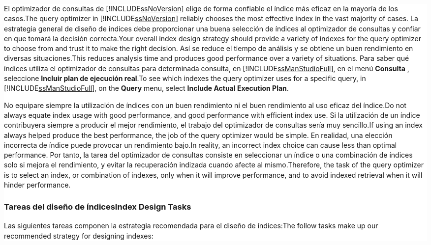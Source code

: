  <span data-ttu-id="d7707-127">El optimizador de consultas de [!INCLUDE[ssNoVersion](../includes/ssnoversion-md.md)] elige de forma confiable el índice más eficaz en la mayoría de los casos.</span><span class="sxs-lookup"><span data-stu-id="d7707-127">The query optimizer in [!INCLUDE[ssNoVersion](../includes/ssnoversion-md.md)] reliably chooses the most effective index in the vast majority of cases.</span></span> <span data-ttu-id="d7707-128">La estrategia general de diseño de índices debe proporcionar una buena selección de índices al optimizador de consultas y confiar en que tomará la decisión correcta.</span><span class="sxs-lookup"><span data-stu-id="d7707-128">Your overall index design strategy should provide a variety of indexes for the query optimizer to choose from and trust it to make the right decision.</span></span> <span data-ttu-id="d7707-129">Así se reduce el tiempo de análisis y se obtiene un buen rendimiento en diversas situaciones.</span><span class="sxs-lookup"><span data-stu-id="d7707-129">This reduces analysis time and produces good performance over a variety of situations.</span></span> <span data-ttu-id="d7707-130">Para saber qué índices utiliza el optimizador de consultas para determinada consulta, en [!INCLUDE[ssManStudioFull](../includes/ssmanstudiofull-md.md)], en el menú **Consulta** , seleccione **Incluir plan de ejecución real**.</span><span class="sxs-lookup"><span data-stu-id="d7707-130">To see which indexes the query optimizer uses for a specific query, in [!INCLUDE[ssManStudioFull](../includes/ssmanstudiofull-md.md)], on the **Query** menu, select **Include Actual Execution Plan**.</span></span>  
  
 <span data-ttu-id="d7707-131">No equipare siempre la utilización de índices con un buen rendimiento ni el buen rendimiento al uso eficaz del índice.</span><span class="sxs-lookup"><span data-stu-id="d7707-131">Do not always equate index usage with good performance, and good performance with efficient index use.</span></span> <span data-ttu-id="d7707-132">Si la utilización de un índice contribuyera siempre a producir el mejor rendimiento, el trabajo del optimizador de consultas sería muy sencillo.</span><span class="sxs-lookup"><span data-stu-id="d7707-132">If using an index always helped produce the best performance, the job of the query optimizer would be simple.</span></span> <span data-ttu-id="d7707-133">En realidad, una elección incorrecta de índice puede provocar un rendimiento bajo.</span><span class="sxs-lookup"><span data-stu-id="d7707-133">In reality, an incorrect index choice can cause less than optimal performance.</span></span> <span data-ttu-id="d7707-134">Por tanto, la tarea del optimizador de consultas consiste en seleccionar un índice o una combinación de índices solo si mejora el rendimiento, y evitar la recuperación indizada cuando afecte al mismo.</span><span class="sxs-lookup"><span data-stu-id="d7707-134">Therefore, the task of the query optimizer is to select an index, or combination of indexes, only when it will improve performance, and to avoid indexed retrieval when it will hinder performance.</span></span>  
  
### <a name="index-design-tasks"></a><span data-ttu-id="d7707-135">Tareas del diseño de índices</span><span class="sxs-lookup"><span data-stu-id="d7707-135">Index Design Tasks</span></span>  

 <span data-ttu-id="d7707-136">Las siguientes tareas componen la estrategia recomendada para el diseño de índices:</span><span class="sxs-lookup"><span data-stu-id="d7707-136">The follow tasks make up our recommended strategy for designing indexes:</span></span>  
  